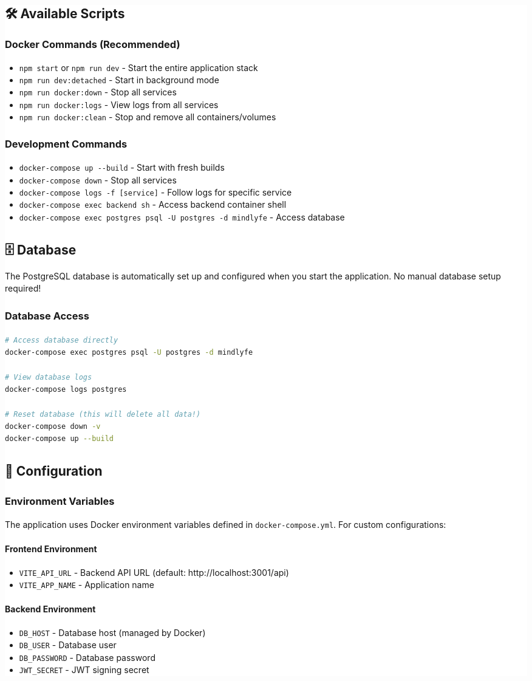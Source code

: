 ## 🛠 Available Scripts

### Docker Commands (Recommended)

- `npm start` or `npm run dev` - Start the entire application stack
- `npm run dev:detached` - Start in background mode
- `npm run docker:down` - Stop all services
- `npm run docker:logs` - View logs from all services
- `npm run docker:clean` - Stop and remove all containers/volumes

### Development Commands

- `docker-compose up --build` - Start with fresh builds
- `docker-compose down` - Stop all services
- `docker-compose logs -f [service]` - Follow logs for specific service
- `docker-compose exec backend sh` - Access backend container shell
- `docker-compose exec postgres psql -U postgres -d mindlyfe` - Access database

## 🗄️ Database

The PostgreSQL database is automatically set up and configured when you start the application. No manual database setup required!

### Database Access

```bash
# Access database directly
docker-compose exec postgres psql -U postgres -d mindlyfe

# View database logs
docker-compose logs postgres

# Reset database (this will delete all data!)
docker-compose down -v
docker-compose up --build
```

## 🔧 Configuration

### Environment Variables

The application uses Docker environment variables defined in `docker-compose.yml`. For custom configurations:

#### Frontend Environment
- `VITE_API_URL` - Backend API URL (default: http://localhost:3001/api)
- `VITE_APP_NAME` - Application name

#### Backend Environment
- `DB_HOST` - Database host (managed by Docker)
- `DB_USER` - Database user
- `DB_PASSWORD` - Database password
- `JWT_SECRET` - JWT signing secret
